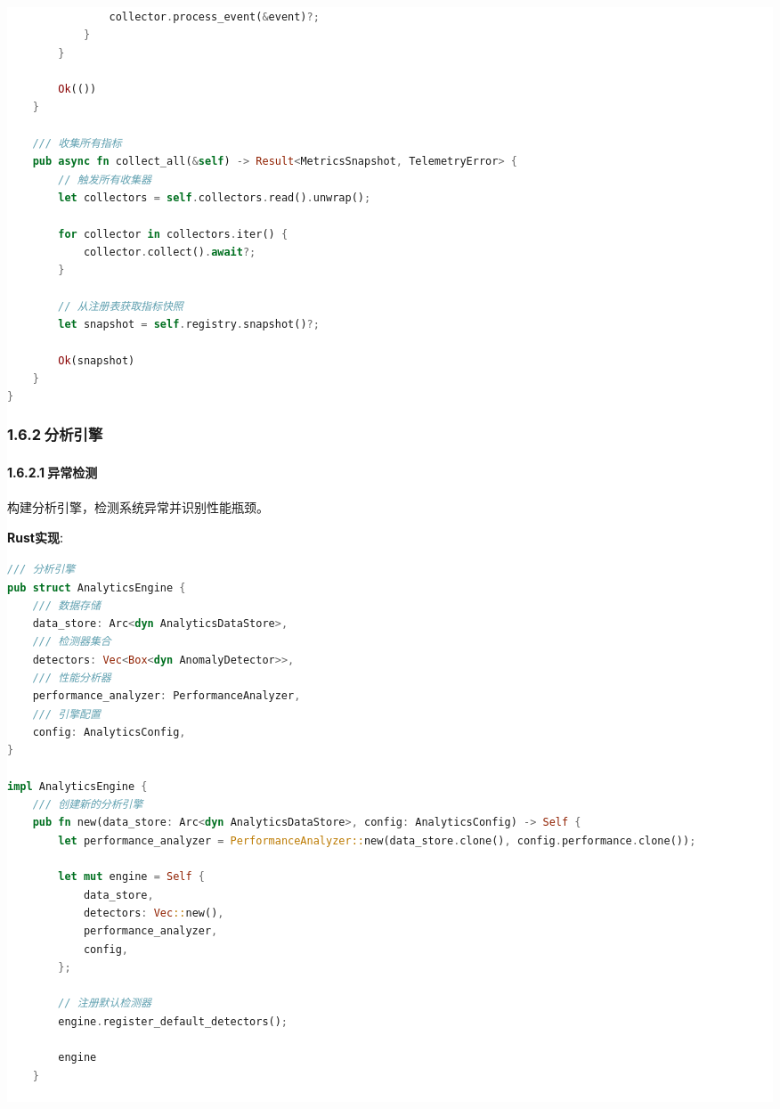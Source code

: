 ```rust
                collector.process_event(&event)?;
            }
        }
        
        Ok(())
    }
    
    /// 收集所有指标
    pub async fn collect_all(&self) -> Result<MetricsSnapshot, TelemetryError> {
        // 触发所有收集器
        let collectors = self.collectors.read().unwrap();
        
        for collector in collectors.iter() {
            collector.collect().await?;
        }
        
        // 从注册表获取指标快照
        let snapshot = self.registry.snapshot()?;
        
        Ok(snapshot)
    }
}
```

### 1.6.2 分析引擎

#### 1.6.2.1 异常检测

构建分析引擎，检测系统异常并识别性能瓶颈。

**Rust实现**:

```rust
/// 分析引擎
pub struct AnalyticsEngine {
    /// 数据存储
    data_store: Arc<dyn AnalyticsDataStore>,
    /// 检测器集合
    detectors: Vec<Box<dyn AnomalyDetector>>,
    /// 性能分析器
    performance_analyzer: PerformanceAnalyzer,
    /// 引擎配置
    config: AnalyticsConfig,
}

impl AnalyticsEngine {
    /// 创建新的分析引擎
    pub fn new(data_store: Arc<dyn AnalyticsDataStore>, config: AnalyticsConfig) -> Self {
        let performance_analyzer = PerformanceAnalyzer::new(data_store.clone(), config.performance.clone());
        
        let mut engine = Self {
            data_store,
            detectors: Vec::new(),
            performance_analyzer,
            config,
        };
        
        // 注册默认检测器
        engine.register_default_detectors();
        
        engine
    }
    
```